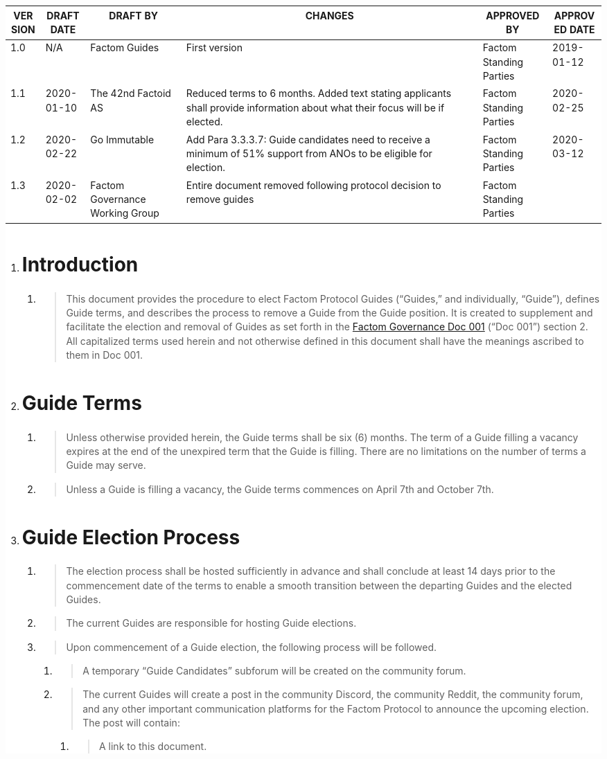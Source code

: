 | VERSION | DRAFT DATE | DRAFT BY                        | CHANGES                                                                                                                       | APPROVED BY             | APPROVED DATE |
| ------- | ---------- | ------------------------------- | ----------------------------------------------------------------------------------------------------------------------------- | ----------------------- | ------------- |
| 1.0     | N/A        | Factom Guides                   | First version                                                                                                                 | Factom Standing Parties | 2019-01-12    |
| 1.1     | 2020-01-10 | The 42nd Factoid AS             | Reduced terms to 6 months. Added text stating applicants shall provide information about what their focus will be if elected. | Factom Standing Parties | 2020-02-25    |
| 1.2     | 2020-02-22 | Go Immutable                    | Add Para 3.3.3.7: Guide candidates need to receive a minimum of 51% support from ANOs to be eligible for election.            | Factom Standing Parties | 2020-03-12    |
| 1.3     | 2020-02-02 | Factom Governance Working Group | Entire document removed following protocol decision to remove guides                                                          | Factom Standing Parties |               |

1.  # Introduction
    
    1.  > This document provides the procedure to elect Factom Protocol
        > Guides (“Guides,” and individually, “Guide”), defines Guide
        > terms, and describes the process to remove a Guide from the
        > Guide position. It is created to supplement and facilitate the
        > election and removal of Guides as set forth in the
        > <span class="underline">[Factom Governance
        > Doc 001](https://drive.google.com/open?id=1RVaVR7lvfGgOBMG-7oca9TtpnR7qaEfr6XJVaZJwd3M)
        > (“Doc 001”)</span> section 2. All capitalized terms used
        > herein and not otherwise defined in this document shall have
        > the meanings ascribed to them in Doc 001.



2.  # Guide Terms
    
    1.  > Unless otherwise provided herein, the Guide terms shall be six
        > (6) months. The term of a Guide filling a vacancy expires at
        > the end of the unexpired term that the Guide is filling. There
        > are no limitations on the number of terms a Guide may serve.
    
    2.  > Unless a Guide is filling a vacancy, the Guide terms commences
        > on April 7th and October 7th.

3.  # Guide Election Process
    
    1.  > The election process shall be hosted sufficiently in advance
        > and shall conclude at least 14 days prior to the commencement
        > date of the terms to enable a smooth transition between the
        > departing Guides and the elected Guides.
    
    2.  > The current Guides are responsible for hosting Guide
        > elections.
    
    3.  > Upon commencement of a Guide election, the following process
        > will be followed.
        
        1.  > A temporary “Guide Candidates” subforum will be created on
            > the community forum.
        
        2.  > The current Guides will create a post in the community
            > Discord, the community Reddit, the community forum, and
            > any other important communication platforms for the Factom
            > Protocol to announce the upcoming election. The post will
            > contain:
            
            1.  > A link to this document.
            